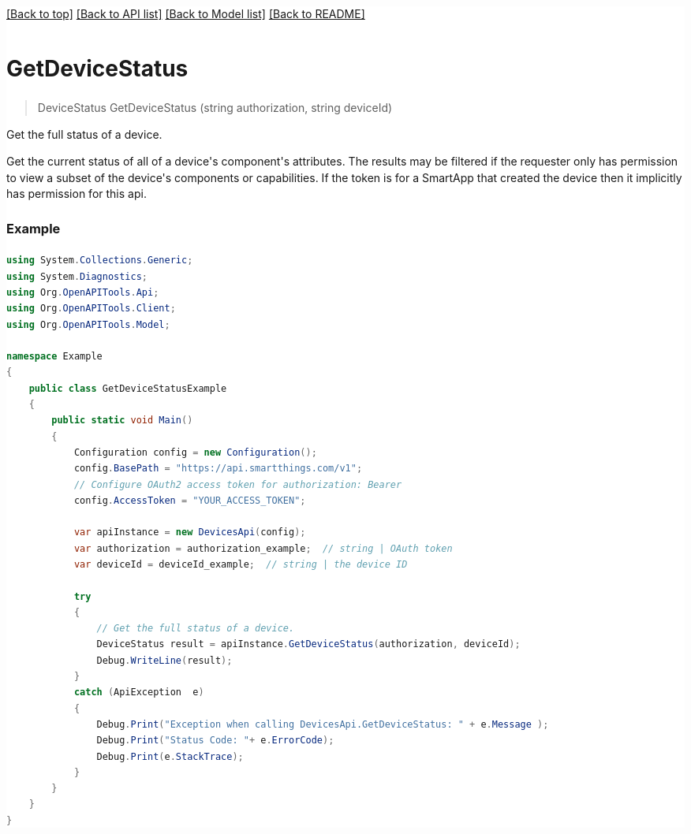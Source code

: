 [[Back to top]](#) [[Back to API list]](../README.md#documentation-for-api-endpoints) [[Back to Model list]](../README.md#documentation-for-models) [[Back to README]](../README.md)

<a name="getdevicestatus"></a>
# **GetDeviceStatus**
> DeviceStatus GetDeviceStatus (string authorization, string deviceId)

Get the full status of a device.

Get the current status of all of a device's component's attributes. The results may be filtered if the requester only has permission to view a subset of the device's components or capabilities. If the token is for a SmartApp that created the device then it implicitly has permission for this api. 

### Example
```csharp
using System.Collections.Generic;
using System.Diagnostics;
using Org.OpenAPITools.Api;
using Org.OpenAPITools.Client;
using Org.OpenAPITools.Model;

namespace Example
{
    public class GetDeviceStatusExample
    {
        public static void Main()
        {
            Configuration config = new Configuration();
            config.BasePath = "https://api.smartthings.com/v1";
            // Configure OAuth2 access token for authorization: Bearer
            config.AccessToken = "YOUR_ACCESS_TOKEN";

            var apiInstance = new DevicesApi(config);
            var authorization = authorization_example;  // string | OAuth token
            var deviceId = deviceId_example;  // string | the device ID

            try
            {
                // Get the full status of a device.
                DeviceStatus result = apiInstance.GetDeviceStatus(authorization, deviceId);
                Debug.WriteLine(result);
            }
            catch (ApiException  e)
            {
                Debug.Print("Exception when calling DevicesApi.GetDeviceStatus: " + e.Message );
                Debug.Print("Status Code: "+ e.ErrorCode);
                Debug.Print(e.StackTrace);
            }
        }
    }
}
```
